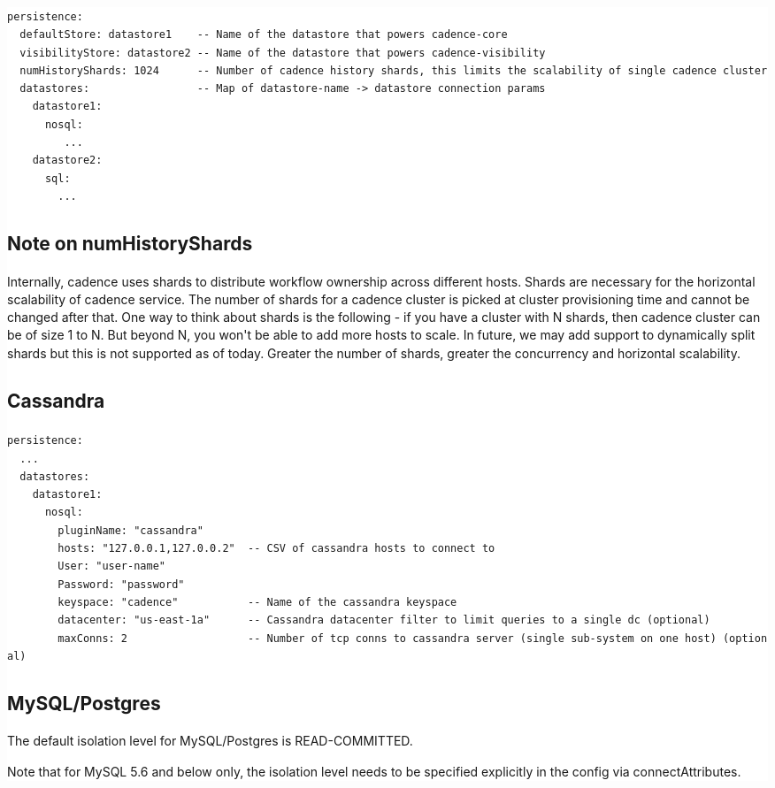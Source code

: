 
```
persistence:
  defaultStore: datastore1    -- Name of the datastore that powers cadence-core
  visibilityStore: datastore2 -- Name of the datastore that powers cadence-visibility
  numHistoryShards: 1024      -- Number of cadence history shards, this limits the scalability of single cadence cluster
  datastores:                 -- Map of datastore-name -> datastore connection params
    datastore1:
      nosql:
         ...
    datastore2:
      sql:
        ...
```

## Note on numHistoryShards
Internally, cadence uses shards to distribute workflow ownership across different hosts. Shards are necessary for the 
horizontal scalability of cadence service. The number of shards for a cadence cluster is picked at cluster provisioning
time and cannot be changed after that. One way to think about shards is the following - if you have a cluster with N
shards, then cadence cluster can be of size 1 to N. But beyond N, you won't be able to add more hosts to scale. In future,
we may add support to dynamically split shards but this is not supported as of today. Greater the number of shards,
greater the concurrency and horizontal scalability.

## Cassandra
```
persistence:
  ...
  datastores:
    datastore1:
      nosql:
        pluginName: "cassandra"
        hosts: "127.0.0.1,127.0.0.2"  -- CSV of cassandra hosts to connect to 
        User: "user-name"
        Password: "password"
        keyspace: "cadence"           -- Name of the cassandra keyspace
        datacenter: "us-east-1a"      -- Cassandra datacenter filter to limit queries to a single dc (optional)
        maxConns: 2                   -- Number of tcp conns to cassandra server (single sub-system on one host) (optional)
```

## MySQL/Postgres
The default isolation level for MySQL/Postgres is READ-COMMITTED. 

Note that for MySQL 5.6 and below only, the isolation level needs to be 
specified explicitly in the config via connectAttributes.
 